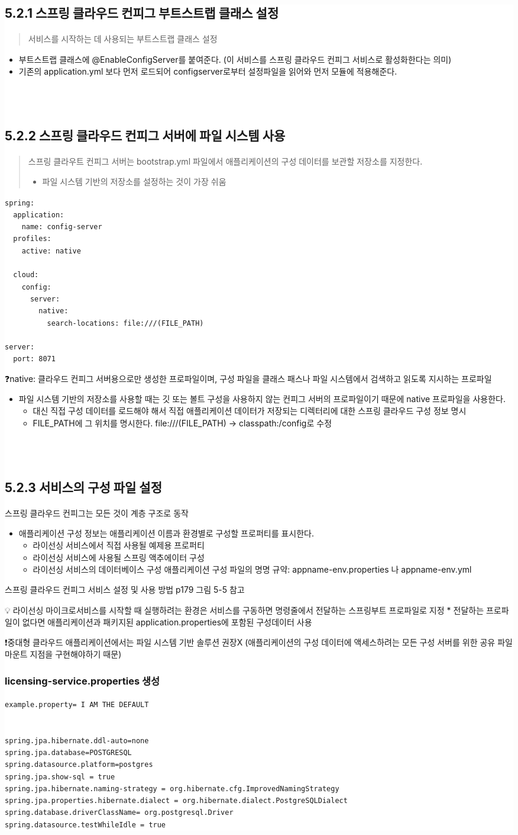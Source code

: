 ## 5.2.1 스프링 클라우드 컨피그 부트스트랩 클래스 설정
> 서비스를 시작하는 데 사용되는 부트스트랩 클래스 설정 </br>
* 부트스트랩 클래스에 @EnableConfigServer를 붙여준다. (이 서비스를 스프링 클라우드 컨피그 서비스로 활성화한다는 의미)
* 기존의 application.yml 보다 먼저 로드되어 configserver로부터 설정파일을 읽어와 먼저 모듈에 적용해준다.
</br>
</br>

## 5.2.2 스프링 클라우드 컨피그 서버에 파일 시스템 사용
> 스프링 클라우트 컨피그 서버는 bootstrap.yml 파일에서 애플리케이션의 구성 데이터를 보관할 저장소를 지정한다.</br>
> * 파일 시스템 기반의 저장소를 설정하는 것이 가장 쉬움</br>
```
spring:
  application:
    name: config-server
  profiles:
    active: native

  cloud:
    config:
      server:
        native:
          search-locations: file:///(FILE_PATH)
          
server:
  port: 8071
```
❓native: 클라우드 컨피그 서버용으로만 생성한 프로파일이며, 구성 파일을 클래스 패스나 파일 시스템에서 검색하고 읽도록 지시하는 프로파일

* 파일 시스템 기반의 저장소를 사용할 때는 깃 또는 볼트 구성을 사용하지 않는 컨피그 서버의 프로파일이기 때문에 native 프로파일을 사용한다.
  * 대신 직접 구성 데이터를 로드해야 해서 직접 애플리케이션 데이터가 저장되는 디렉터리에 대한 스프링 클라우드 구성 정보 명시
  * FILE_PATH에 그 위치를 명시한다. file:///(FILE_PATH) -> classpath:/config로 수정
</br>
</br>

## 5.2.3 서비스의 구성 파일 설정
스프링 클라우드 컨피그는 모든 것이 계층 구조로 동작
* 애플리케이션 구성 정보는 애플리케이션 이름과 환경별로 구성할 프로퍼티를 표시한다.
  * 라이선싱 서비스에서 직접 사용될 예제용 프로퍼티
  * 라이선싱 서비스에 사용될 스프링 액추에이터 구성
  * 라이선싱 서비스의 데이터베이스 구성
애플리케이션 구성 파일의 명명 규약: appname-env.properties 나 appname-env.yml

스프링 클라우드 컨피그 서비스 설정 및 사용 방법 p179 그림 5-5 참고

💡 라이선싱 마이크로서비스를 시작할 때 실행하려는 환경은 서비스를 구동하면 명령줄에서 전달하는 스프링부트 프로파일로 지정
    * 전달하는 프로파일이 없다면 애플리케이션과 패키지된 application.properties에 포함된 구성데이터 사용
    
❗중대형 클라우드 애플리케이션에서는 파일 시스템 기반 솔루션 권장X (애플리케이션의 구성 데이터에
액세스하려는 모든 구성 서버를 위한 공유 파일 마운트 지점을 구현해야하기 때문)


### licensing-service.properties 생성
```
example.property= I AM THE DEFAULT


spring.jpa.hibernate.ddl-auto=none
spring.jpa.database=POSTGRESQL
spring.datasource.platform=postgres
spring.jpa.show-sql = true
spring.jpa.hibernate.naming-strategy = org.hibernate.cfg.ImprovedNamingStrategy
spring.jpa.properties.hibernate.dialect = org.hibernate.dialect.PostgreSQLDialect
spring.database.driverClassName= org.postgresql.Driver
spring.datasource.testWhileIdle = true
```